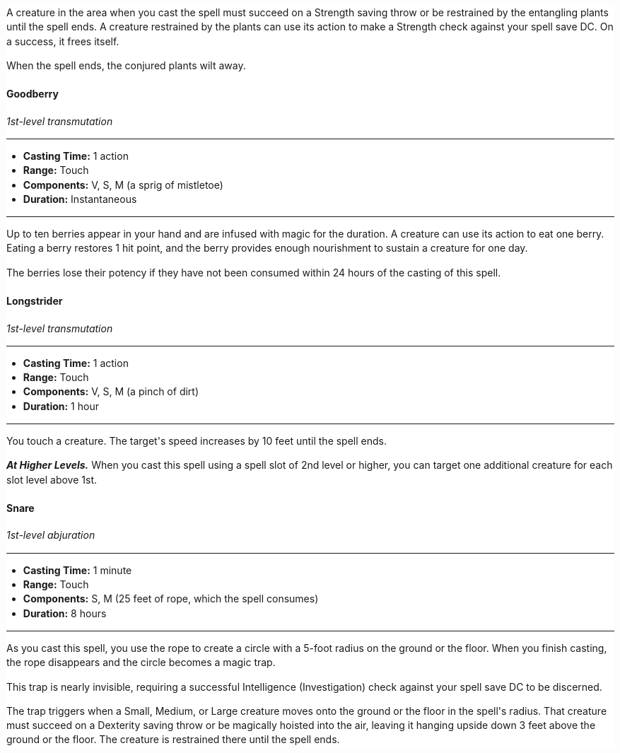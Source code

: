A creature in the area when you cast the spell must succeed on a Strength saving throw or be restrained by the entangling plants until the spell ends. A creature restrained by the plants can use its action to make a Strength check against your spell save DC. On a success, it frees itself.

When the spell ends, the conjured plants wilt away.

#### Goodberry
*1st-level transmutation*
___
- **Casting Time:** 1 action
- **Range:** Touch
- **Components:** V, S, M (a sprig of mistletoe)
- **Duration:** Instantaneous
---
Up to ten berries appear in your hand and are infused with magic for the duration. A creature can use its action to eat one berry. Eating a berry restores 1 hit point, and the berry provides enough nourishment to sustain a creature for one day.

The berries lose their potency if they have not been consumed within 24 hours of the casting of this spell.

#### Longstrider
*1st-level transmutation*
___
- **Casting Time:** 1 action
- **Range:** Touch
- **Components:** V, S, M (a pinch of dirt)
- **Duration:** 1 hour
---
You touch a creature. The target's speed increases by 10 feet until the spell ends.

***At Higher Levels.*** When you cast this spell using a spell slot of 2nd level or higher, you can target one additional creature for each slot level above 1st.

#### Snare
*1st-level abjuration*
___
- **Casting Time:** 1 minute
- **Range:** Touch
- **Components:** S, M (25 feet of rope, which the spell consumes)
- **Duration:** 8 hours
---
As you cast this spell, you use the rope to create a circle with a 5-foot radius on the ground or the floor. When you finish casting, the rope disappears and the circle becomes a magic trap.

This trap is nearly invisible, requiring a successful Intelligence (Investigation) check against your spell save DC to be discerned.

The trap triggers when a Small, Medium, or Large creature moves onto the ground or the floor in the spell's radius. That creature must succeed on a Dexterity saving throw or be magically hoisted into the air, leaving it hanging upside down 3 feet above the ground or the floor. The creature is restrained there until the spell ends.
